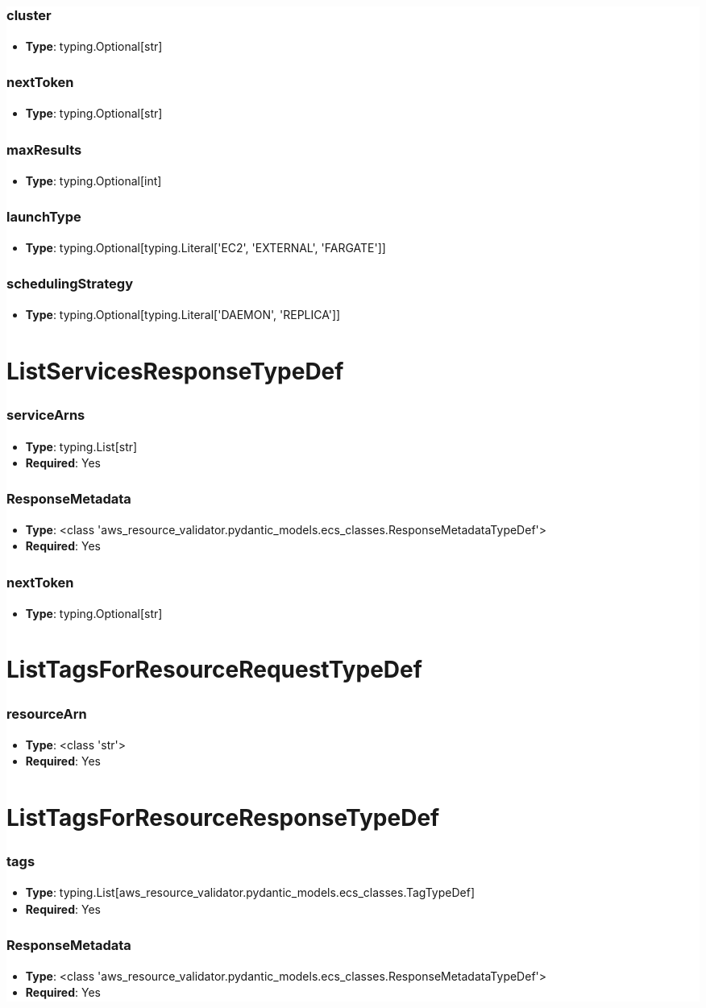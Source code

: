 ### cluster
- **Type**: typing.Optional[str]

### nextToken
- **Type**: typing.Optional[str]

### maxResults
- **Type**: typing.Optional[int]

### launchType
- **Type**: typing.Optional[typing.Literal['EC2', 'EXTERNAL', 'FARGATE']]

### schedulingStrategy
- **Type**: typing.Optional[typing.Literal['DAEMON', 'REPLICA']]


# ListServicesResponseTypeDef

### serviceArns
- **Type**: typing.List[str]
- **Required**: Yes

### ResponseMetadata
- **Type**: <class 'aws_resource_validator.pydantic_models.ecs_classes.ResponseMetadataTypeDef'>
- **Required**: Yes

### nextToken
- **Type**: typing.Optional[str]


# ListTagsForResourceRequestTypeDef

### resourceArn
- **Type**: <class 'str'>
- **Required**: Yes


# ListTagsForResourceResponseTypeDef

### tags
- **Type**: typing.List[aws_resource_validator.pydantic_models.ecs_classes.TagTypeDef]
- **Required**: Yes

### ResponseMetadata
- **Type**: <class 'aws_resource_validator.pydantic_models.ecs_classes.ResponseMetadataTypeDef'>
- **Required**: Yes
